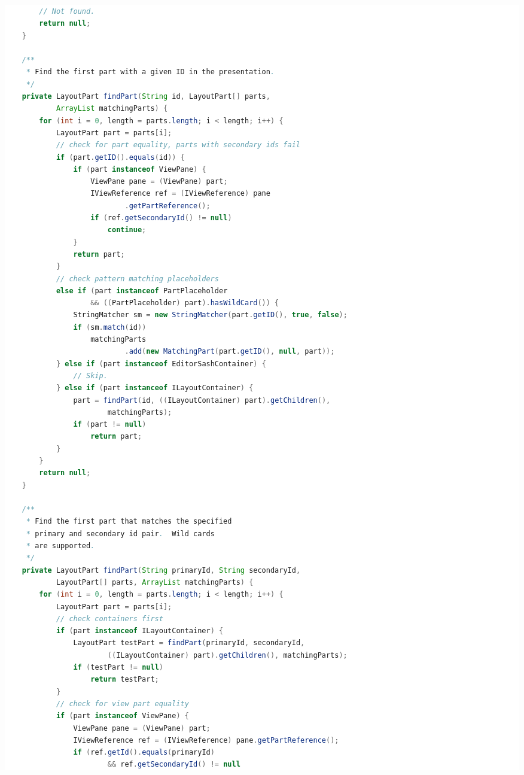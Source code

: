 ```java
        // Not found.
        return null;
    }

    /**
     * Find the first part with a given ID in the presentation.
     */
    private LayoutPart findPart(String id, LayoutPart[] parts,
            ArrayList matchingParts) {
        for (int i = 0, length = parts.length; i < length; i++) {
            LayoutPart part = parts[i];
            // check for part equality, parts with secondary ids fail
            if (part.getID().equals(id)) {
                if (part instanceof ViewPane) {
                    ViewPane pane = (ViewPane) part;
                    IViewReference ref = (IViewReference) pane
                            .getPartReference();
                    if (ref.getSecondaryId() != null)
                        continue;
                }
                return part;
            }
            // check pattern matching placeholders
            else if (part instanceof PartPlaceholder
                    && ((PartPlaceholder) part).hasWildCard()) {
                StringMatcher sm = new StringMatcher(part.getID(), true, false);
                if (sm.match(id))
                    matchingParts
                            .add(new MatchingPart(part.getID(), null, part));
            } else if (part instanceof EditorSashContainer) {
                // Skip.
            } else if (part instanceof ILayoutContainer) {
                part = findPart(id, ((ILayoutContainer) part).getChildren(),
                        matchingParts);
                if (part != null)
                    return part;
            }
        }
        return null;
    }

    /**
     * Find the first part that matches the specified 
     * primary and secondary id pair.  Wild cards
     * are supported.
     */
    private LayoutPart findPart(String primaryId, String secondaryId,
            LayoutPart[] parts, ArrayList matchingParts) {
        for (int i = 0, length = parts.length; i < length; i++) {
            LayoutPart part = parts[i];
            // check containers first
            if (part instanceof ILayoutContainer) {
                LayoutPart testPart = findPart(primaryId, secondaryId,
                        ((ILayoutContainer) part).getChildren(), matchingParts);
                if (testPart != null)
                    return testPart;
            }
            // check for view part equality
            if (part instanceof ViewPane) {
                ViewPane pane = (ViewPane) part;
                IViewReference ref = (IViewReference) pane.getPartReference();
                if (ref.getId().equals(primaryId)
                        && ref.getSecondaryId() != null
```